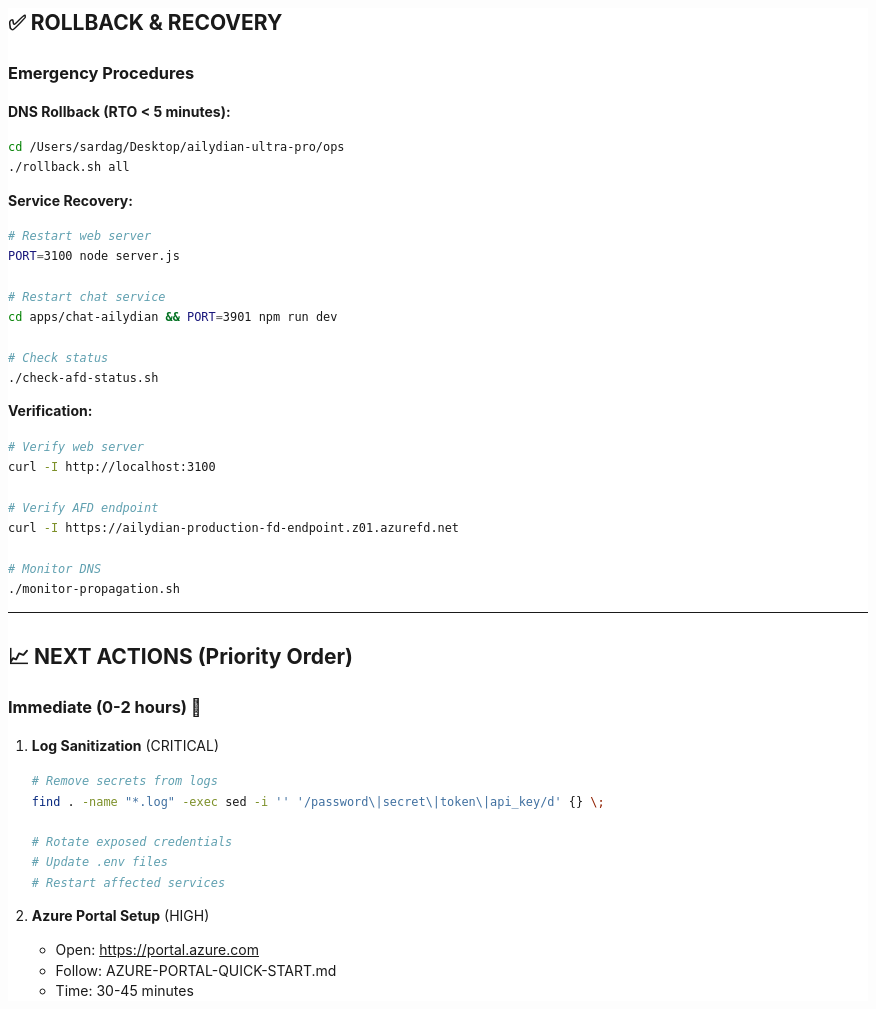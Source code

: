 
## ✅ ROLLBACK & RECOVERY

### Emergency Procedures

**DNS Rollback (RTO < 5 minutes):**
```bash
cd /Users/sardag/Desktop/ailydian-ultra-pro/ops
./rollback.sh all
```

**Service Recovery:**
```bash
# Restart web server
PORT=3100 node server.js

# Restart chat service
cd apps/chat-ailydian && PORT=3901 npm run dev

# Check status
./check-afd-status.sh
```

**Verification:**
```bash
# Verify web server
curl -I http://localhost:3100

# Verify AFD endpoint
curl -I https://ailydian-production-fd-endpoint.z01.azurefd.net

# Monitor DNS
./monitor-propagation.sh
```

---

## 📈 NEXT ACTIONS (Priority Order)

### Immediate (0-2 hours) 🔴

1. **Log Sanitization** (CRITICAL)
   ```bash
   # Remove secrets from logs
   find . -name "*.log" -exec sed -i '' '/password\|secret\|token\|api_key/d' {} \;
   
   # Rotate exposed credentials
   # Update .env files
   # Restart affected services
   ```

2. **Azure Portal Setup** (HIGH)
   - Open: https://portal.azure.com
   - Follow: AZURE-PORTAL-QUICK-START.md
   - Time: 30-45 minutes
